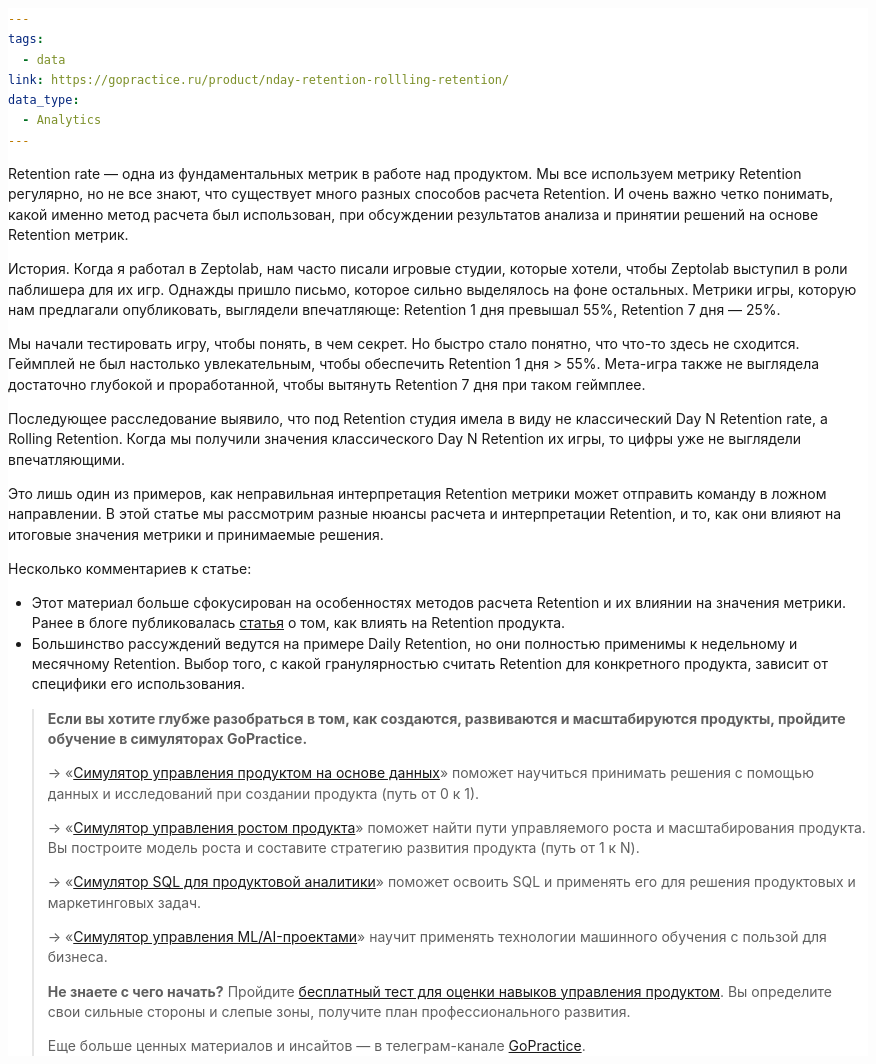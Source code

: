 ```yaml
---
tags:
  - data
link: https://gopractice.ru/product/nday-retention-rollling-retention/
data_type:
  - Analytics
---
```

Retention rate — одна из фундаментальных метрик в работе над продуктом. Мы все используем метрику Retention регулярно, но не все знают, что существует много разных способов расчета Retention. И очень важно четко понимать, какой именно метод расчета был использован, при обсуждении результатов анализа и принятии решений на основе Retention метрик.

История. Когда я работал в Zeptolab, нам часто писали игровые студии, которые хотели, чтобы Zeptolab выступил в роли паблишера для их игр. Однажды пришло письмо, которое сильно выделялось на фоне остальных. Метрики игры, которую нам предлагали опубликовать, выглядели впечатляюще: Retention 1 дня превышал 55%, Retention 7 дня — 25%.

Мы начали тестировать игру, чтобы понять, в чем секрет. Но быстро стало понятно, что что-то здесь не сходится. Геймплей не был настолько увлекательным, чтобы обеспечить Retention 1 дня > 55%. Мета-игра также не выглядела достаточно глубокой и проработанной, чтобы вытянуть Retention 7 дня при таком геймплее.

Последующее расследование выявило, что под Retention студия имела в виду не классический Day N Retention rate, а Rolling Retention. Когда мы получили значения классического Day N Retention их игры, то цифры уже не выглядели впечатляющими.

Это лишь один из примеров, как неправильная интерпретация Retention метрики может отправить команду в ложном направлении. В этой статье мы рассмотрим разные нюансы расчета и интерпретации Retention, и то, как они влияют на итоговые значения метрики и принимаемые решения.

Несколько комментариев к статье:

- Этот материал больше сфокусирован на особенностях методов расчета Retention и их влиянии на значения метрики. Ранее в блоге публиковалась [статья](https://gopractice.ru/product/retention/) о том, как влиять на Retention продукта.
- Большинство рассуждений ведутся на примере Daily Retention, но они полностью применимы к недельному и месячному Retention. Выбор того, с какой гранулярностью считать Retention для конкретного продукта, зависит от специфики его использования.

> **Если вы хотите глубже разобраться в том, как создаются, развиваются и масштабируются продукты, пройдите обучение в симуляторах GoPractice.**
> 
> → «[Симулятор управления продуктом на основе данных](https://gopractice.ru/course/pm/)» поможет научиться принимать решения с помощью данных и исследований при создании продукта (путь от 0 к 1).
> 
> → «[Симулятор управления ростом продукта](https://gopractice.ru/course/growth/)» поможет найти пути управляемого роста и масштабирования продукта. Вы построите модель роста и составите стратегию развития продукта (путь от 1 к N).
> 
> → «[Симулятор SQL для продуктовой аналитики](https://gopractice.ru/course/sql/)» поможет освоить SQL и применять его для решения продуктовых и маркетинговых задач.
> 
> → «[Симулятор управления ML/AI-проектами](https://gopractice.ru/course/ml/)» научит применять технологии машинного обучения с пользой для бизнеса.
> 
> **Не знаете с чего начать?** Пройдите [бесплатный тест для оценки навыков управления продуктом](https://gopractice.ru/sat/). Вы определите свои сильные стороны и слепые зоны, получите план профессионального развития.
> 
> Еще больше ценных материалов и инсайтов — в телеграм-канале [GoPractice](https://gopractice.ru/goto/https://tgclick.com/gopractice).
